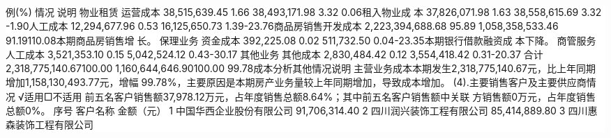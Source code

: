例(%)
情况
说明
物业租赁
运营成本
38,515,639.45
1.66
38,493,171.98
3.32
0.06租入物业成
本
37,826,071.98
1.63
38,558,615.69
3.32
-1.90人工成本
12,294,677.96
0.53
16,125,650.73
1.39-23.76商品房销售开发成本
2,223,394,688.68
95.89
1,058,358,533.46
91.19110.08本期商品房销售增
长。
保理业务
资金成本
392,225.08
0.02
511,732.50
0.04-23.35本期银行借款融资成
本下降。
商管服务
人工成本
3,521,353.10
0.15
5,042,524.12
0.43-30.17
其他业务
其他成本
2,830,484.42
0.12
3,554,418.42
0.31-20.37
合计2,318,775,140.67100.00
1,160,644,646.90100.00
99.78成本分析其他情况说明
主营业务成本本期发生2,318,775,140.67元，比上年同期增加1,158,130,493.77元，增幅
99.78%，主要原因是本期房产业务量较上年同期增加，导致成本增加。
(4).主要销售客户及主要供应商情况
√适用□不适用
前五名客户销售额37,978.12万元，占年度销售总额8.64%；其中前五名客户销售额中关联
方销售额0万元，占年度销售总额0%。
序号
客户名称
金额（元）
1
中国华西企业股份有限公司
91,706,314.40
2
四川润兴装饰工程有限公司
85,414,889.80
3
四川惠森装饰工程有限公司